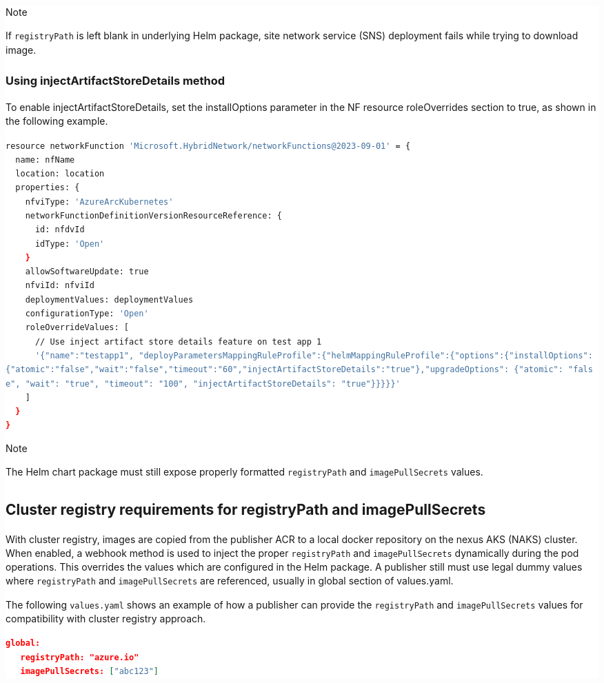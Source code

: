 > [!NOTE]
> If `registryPath` is left blank in underlying Helm package, site network service (SNS) deployment fails while trying to download image.

### Using injectArtifactStoreDetails method

To enable injectArtifactStoreDetails, set the installOptions parameter in the NF resource roleOverrides section to true, as shown in the following example.

```bash
resource networkFunction 'Microsoft.HybridNetwork/networkFunctions@2023-09-01' = {
  name: nfName
  location: location
  properties: {
    nfviType: 'AzureArcKubernetes'
    networkFunctionDefinitionVersionResourceReference: {
      id: nfdvId
      idType: 'Open'
    }
    allowSoftwareUpdate: true
    nfviId: nfviId
    deploymentValues: deploymentValues
    configurationType: 'Open'
    roleOverrideValues: [
      // Use inject artifact store details feature on test app 1
      '{"name":"testapp1", "deployParametersMappingRuleProfile":{"helmMappingRuleProfile":{"options":{"installOptions":{"atomic":"false","wait":"false","timeout":"60","injectArtifactStoreDetails":"true"},"upgradeOptions": {"atomic": "false", "wait": "true", "timeout": "100", "injectArtifactStoreDetails": "true"}}}}}'
    ]
  }
}
```

> [!NOTE]
> The Helm chart package must still expose properly formatted `registryPath` and `imagePullSecrets` values.

## Cluster registry requirements for registryPath and imagePullSecrets

With cluster registry, images are copied from the publisher ACR to a local docker repository on the nexus AKS (NAKS) cluster. When enabled, a webhook method is used to inject the proper `registryPath` and `imagePullSecrets` dynamically during the pod operations. This overrides the values which are configured in the Helm package. A publisher still must use legal dummy values where `registryPath` and `imagePullSecrets` are referenced, usually in global section of values.yaml.

The following `values.yaml` shows an example of how a publisher can provide the `registryPath` and `imagePullSecrets` values for compatibility with cluster registry approach.

```json
global: 
   registryPath: "azure.io"
   imagePullSecrets: ["abc123"] 
```
